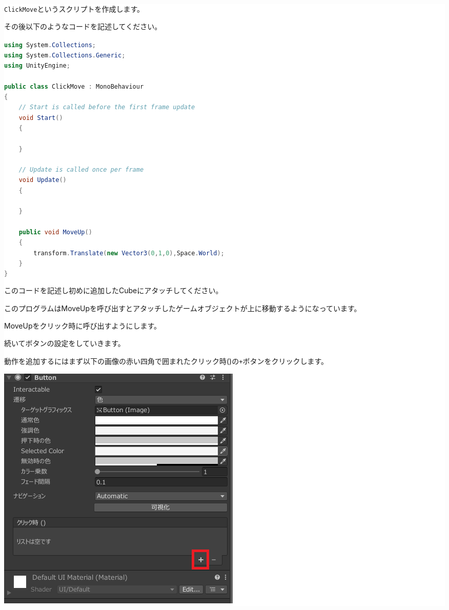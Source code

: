 `ClickMove`というスクリプトを作成します。

その後以下のようなコードを記述してください。

```cs
using System.Collections;
using System.Collections.Generic;
using UnityEngine;

public class ClickMove : MonoBehaviour
{
    // Start is called before the first frame update
    void Start()
    {
        
    }

    // Update is called once per frame
    void Update()
    {
        
    }

    public void MoveUp()
    {
        transform.Translate(new Vector3(0,1,0),Space.World);
    }
}
```

このコードを記述し初めに追加したCubeにアタッチしてください。

このプログラムはMoveUpを呼び出すとアタッチしたゲームオブジェクトが上に移動するようになっています。

MoveUpをクリック時に呼び出すようにします。

続いてボタンの設定をしていきます。

動作を追加するにはまず以下の画像の赤い四角で囲まれたクリック時()の`+`ボタンをクリックします。

![ボタンのイベント登録](./images/TextMeshProButtonSetting5.png)
